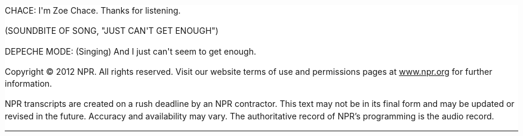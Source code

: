 CHACE: I'm Zoe Chace. Thanks for listening.

(SOUNDBITE OF SONG, "JUST CAN'T GET ENOUGH")

DEPECHE MODE: (Singing) And I just can't seem to get enough.

Copyright © 2012 NPR. All rights reserved. Visit our website terms of use and permissions pages at www.npr.org for further information.

NPR transcripts are created on a rush deadline by an NPR contractor. This text may not be in its final form and may be updated or revised in the future. Accuracy and availability may vary. The authoritative record of NPR’s programming is the audio record.

----
